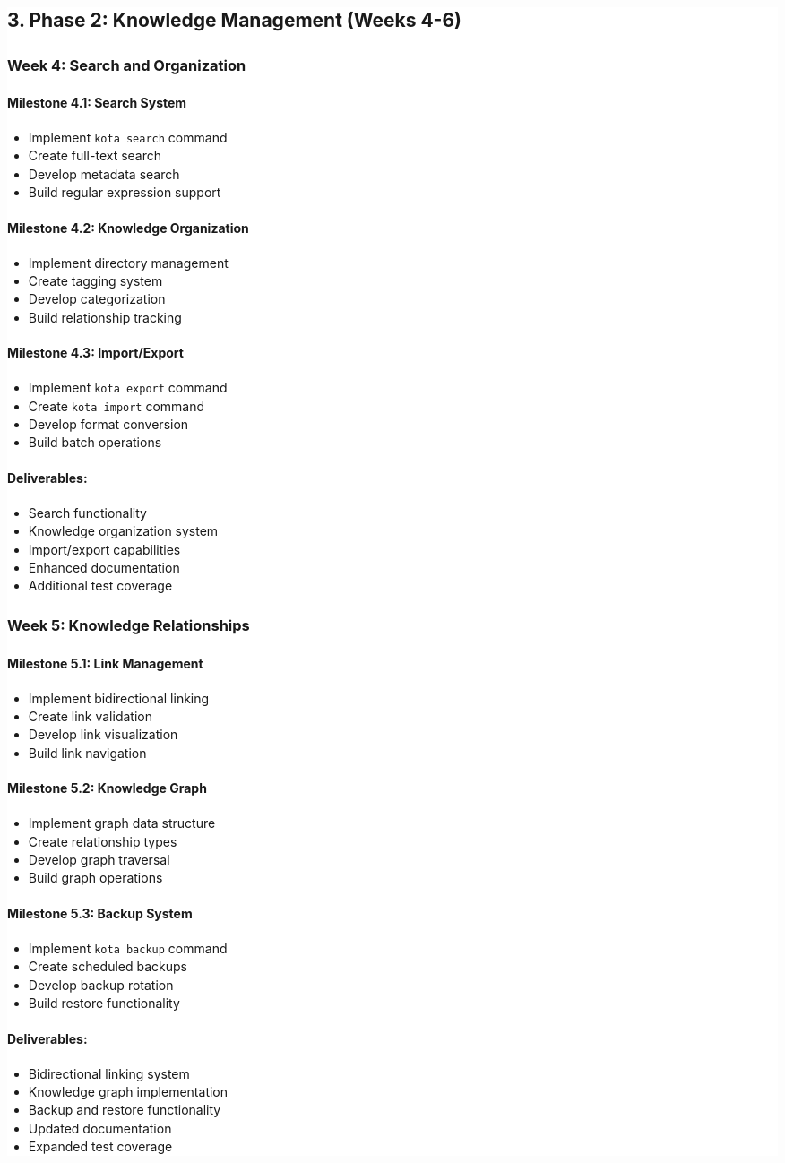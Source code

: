 ## 3. Phase 2: Knowledge Management (Weeks 4-6)

### Week 4: Search and Organization

#### Milestone 4.1: Search System
- Implement `kota search` command
- Create full-text search
- Develop metadata search
- Build regular expression support

#### Milestone 4.2: Knowledge Organization
- Implement directory management
- Create tagging system
- Develop categorization
- Build relationship tracking

#### Milestone 4.3: Import/Export
- Implement `kota export` command
- Create `kota import` command
- Develop format conversion
- Build batch operations

#### Deliverables:
- Search functionality
- Knowledge organization system
- Import/export capabilities
- Enhanced documentation
- Additional test coverage

### Week 5: Knowledge Relationships

#### Milestone 5.1: Link Management
- Implement bidirectional linking
- Create link validation
- Develop link visualization
- Build link navigation

#### Milestone 5.2: Knowledge Graph
- Implement graph data structure
- Create relationship types
- Develop graph traversal
- Build graph operations

#### Milestone 5.3: Backup System
- Implement `kota backup` command
- Create scheduled backups
- Develop backup rotation
- Build restore functionality

#### Deliverables:
- Bidirectional linking system
- Knowledge graph implementation
- Backup and restore functionality
- Updated documentation
- Expanded test coverage
